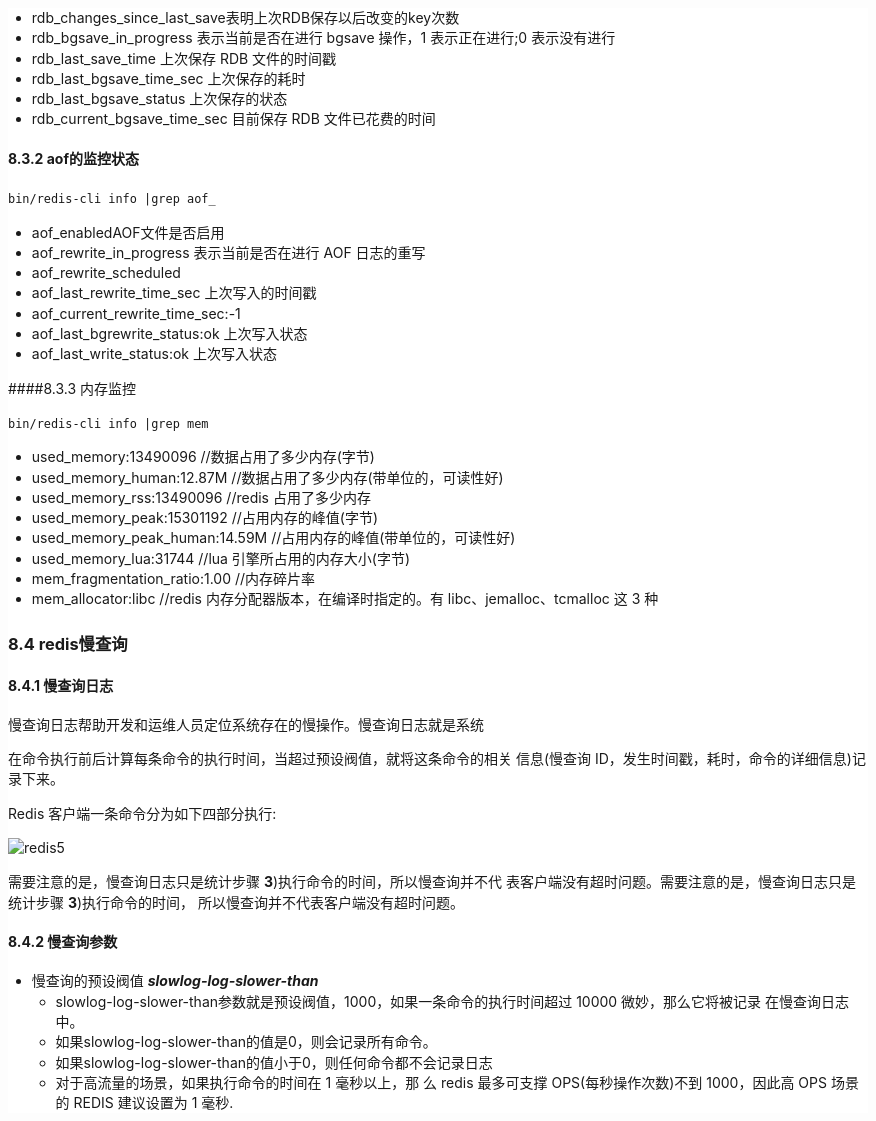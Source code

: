 - rdb_changes_since_last_save表明上次RDB保存以后改变的key次数
- rdb_bgsave_in_progress 表示当前是否在进行 bgsave 操作，1 表示正在进行;0 表示没有进行
- rdb_last_save_time 上次保存 RDB 文件的时间戳
- rdb_last_bgsave_time_sec 上次保存的耗时
- rdb_last_bgsave_status 上次保存的状态
- rdb_current_bgsave_time_sec 目前保存 RDB 文件已花费的时间

#### 8.3.2 aof的监控状态

```shell
bin/redis-cli info |grep aof_
```

- aof_enabledAOF文件是否启用
- aof_rewrite_in_progress 表示当前是否在进行 AOF 日志的重写
- aof_rewrite_scheduled
- aof_last_rewrite_time_sec 上次写入的时间戳
- aof_current_rewrite_time_sec:-1
- aof_last_bgrewrite_status:ok 上次写入状态
- aof_last_write_status:ok 上次写入状态

####8.3.3 内存监控

```shell
bin/redis-cli info |grep mem
```

- used_memory:13490096 //数据占用了多少内存(字节)
- used_memory_human:12.87M //数据占用了多少内存(带单位的，可读性好)
- used_memory_rss:13490096 //redis 占用了多少内存
- used_memory_peak:15301192 //占用内存的峰值(字节)
- used_memory_peak_human:14.59M //占用内存的峰值(带单位的，可读性好)
- used_memory_lua:31744 //lua 引擎所占用的内存大小(字节)
- mem_fragmentation_ratio:1.00 //内存碎片率
- mem_allocator:libc //redis 内存分配器版本，在编译时指定的。有 libc、jemalloc、tcmalloc 这 3 种

### 8.4 redis慢查询

#### 8.4.1 慢查询日志

慢查询日志帮助开发和运维人员定位系统存在的慢操作。慢查询日志就是系统

在命令执行前后计算每条命令的执行时间，当超过预设阀值，就将这条命令的相关 信息(慢查询 ID，发生时间戳，耗时，命令的详细信息)记录下来。

Redis 客户端一条命令分为如下四部分执行:

![redis5](/Users/lingjing/公众号/redis专题/redis5.png)

需要注意的是，慢查询日志只是统计步骤 **3**)执行命令的时间，所以慢查询并不代 表客户端没有超时问题。需要注意的是，慢查询日志只是统计步骤 **3**)执行命令的时间， 所以慢查询并不代表客户端没有超时问题。

#### 8.4.2 慢查询参数

- 慢查询的预设阀值 ***slowlog-log-slower-than***
  - slowlog-log-slower-than参数就是预设阀值，1000，如果一条命令的执行时间超过 10000 微妙，那么它将被记录 在慢查询日志中。
  - 如果slowlog-log-slower-than的值是0，则会记录所有命令。
  - 如果slowlog-log-slower-than的值小于0，则任何命令都不会记录日志
  - 对于高流量的场景，如果执行命令的时间在 1 毫秒以上，那 么 redis 最多可支撑 OPS(每秒操作次数)不到 1000，因此高 OPS 场景的 REDIS 建议设置为 1 毫秒.

